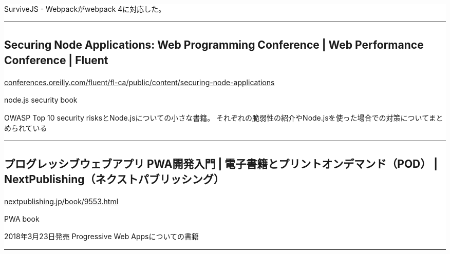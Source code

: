 SurviveJS - Webpackがwebpack 4に対応した。


----

## Securing Node Applications: Web Programming Conference | Web Performance Conference | Fluent
[conferences.oreilly.com/fluent/fl-ca/public/content/securing-node-applications](https://conferences.oreilly.com/fluent/fl-ca/public/content/securing-node-applications "Securing Node Applications: Web Programming Conference | Web Performance Conference | Fluent")
<p class="jser-tags jser-tag-icon"><span class="jser-tag">node.js</span> <span class="jser-tag">security</span> <span class="jser-tag">book</span></p>

OWASP Top 10 security risksとNode.jsについての小さな書籍。
それぞれの脆弱性の紹介やNode.jsを使った場合での対策についてまとめられている


----

## プログレッシブウェブアプリ PWA開発入門 | 電子書籍とプリントオンデマンド（POD） | NextPublishing（ネクストパブリッシング）
[nextpublishing.jp/book/9553.html](https://nextpublishing.jp/book/9553.html "プログレッシブウェブアプリ PWA開発入門 | 電子書籍とプリントオンデマンド（POD） | NextPublishing（ネクストパブリッシング）")
<p class="jser-tags jser-tag-icon"><span class="jser-tag">PWA</span> <span class="jser-tag">book</span></p>

2018年3月23日発売
Progressive Web Appsについての書籍


----

